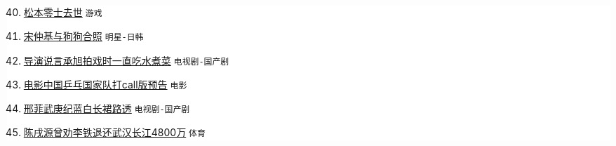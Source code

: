 40. [松本零士去世](https://m.weibo.cn/search?containerid=100103type%3D1%26t%3D10%26q%3D%23%E6%9D%BE%E6%9C%AC%E9%9B%B6%E5%A3%AB%E5%8E%BB%E4%B8%96%23&stream_entry_id=31&isnewpage=1&extparam=seat%3D1%26q%3D%2523%25E6%259D%25BE%25E6%259C%25AC%25E9%259B%25B6%25E5%25A3%25AB%25E5%258E%25BB%25E4%25B8%2596%2523%26dgr%3D0%26flag%3D1%26band_rank%3D38%26pos%3D38%26stream_entry_id%3D31%26cate%3D5001%26lcate%3D5001%26filter_type%3Drealtimehot%26realpos%3D38%26c_type%3D31%26display_time%3D1676869775%26pre_seqid%3D1676868716852018901122&luicode=10000011&lfid=106003type%3D25%26t%3D3%26disable_hot%3D1%26filter_type%3Drealtimehot) `游戏` 

41. [宋仲基与狗狗合照](https://m.weibo.cn/search?containerid=100103type%3D1%26t%3D10%26q%3D%23%E5%AE%8B%E4%BB%B2%E5%9F%BA%E4%B8%8E%E7%8B%97%E7%8B%97%E5%90%88%E7%85%A7%23&stream_entry_id=31&isnewpage=1&extparam=seat%3D1%26q%3D%2523%25E5%25AE%258B%25E4%25BB%25B2%25E5%259F%25BA%25E4%25B8%258E%25E7%258B%2597%25E7%258B%2597%25E5%2590%2588%25E7%2585%25A7%2523%26dgr%3D0%26flag%3D0%26band_rank%3D39%26pos%3D39%26stream_entry_id%3D31%26cate%3D5001%26lcate%3D5001%26filter_type%3Drealtimehot%26realpos%3D39%26c_type%3D31%26display_time%3D1676869775%26pre_seqid%3D1676868716852018901122&luicode=10000011&lfid=106003type%3D25%26t%3D3%26disable_hot%3D1%26filter_type%3Drealtimehot) `明星-日韩` 

42. [导演说言承旭拍戏时一直吃水煮菜](https://m.weibo.cn/search?containerid=100103type%3D1%26t%3D10%26q%3D%23%E5%AF%BC%E6%BC%94%E8%AF%B4%E8%A8%80%E6%89%BF%E6%97%AD%E6%8B%8D%E6%88%8F%E6%97%B6%E4%B8%80%E7%9B%B4%E5%90%83%E6%B0%B4%E7%85%AE%E8%8F%9C%23&stream_entry_id=31&isnewpage=1&extparam=seat%3D1%26q%3D%2523%25E5%25AF%25BC%25E6%25BC%2594%25E8%25AF%25B4%25E8%25A8%2580%25E6%2589%25BF%25E6%2597%25AD%25E6%258B%258D%25E6%2588%258F%25E6%2597%25B6%25E4%25B8%2580%25E7%259B%25B4%25E5%2590%2583%25E6%25B0%25B4%25E7%2585%25AE%25E8%258F%259C%2523%26dgr%3D0%26flag%3D0%26band_rank%3D40%26pos%3D40%26stream_entry_id%3D31%26cate%3D5001%26lcate%3D5001%26filter_type%3Drealtimehot%26realpos%3D40%26c_type%3D31%26display_time%3D1676869775%26pre_seqid%3D1676868716852018901122&luicode=10000011&lfid=106003type%3D25%26t%3D3%26disable_hot%3D1%26filter_type%3Drealtimehot) `电视剧-国产剧` 

43. [电影中国乒乓国家队打call版预告](https://m.weibo.cn/search?containerid=100103type%3D1%26t%3D10%26q%3D%23%E7%94%B5%E5%BD%B1%E4%B8%AD%E5%9B%BD%E4%B9%92%E4%B9%93%E5%9B%BD%E5%AE%B6%E9%98%9F%E6%89%93call%E7%89%88%E9%A2%84%E5%91%8A%23&stream_entry_id=31&isnewpage=1&extparam=seat%3D1%26q%3D%2523%25E7%2594%25B5%25E5%25BD%25B1%25E4%25B8%25AD%25E5%259B%25BD%25E4%25B9%2592%25E4%25B9%2593%25E5%259B%25BD%25E5%25AE%25B6%25E9%2598%259F%25E6%2589%2593call%25E7%2589%2588%25E9%25A2%2584%25E5%2591%258A%2523%26dgr%3D0%26flag%3D1%26band_rank%3D41%26pos%3D41%26stream_entry_id%3D31%26cate%3D5001%26lcate%3D5001%26filter_type%3Drealtimehot%26realpos%3D41%26c_type%3D31%26display_time%3D1676869775%26pre_seqid%3D1676868716852018901122&luicode=10000011&lfid=106003type%3D25%26t%3D3%26disable_hot%3D1%26filter_type%3Drealtimehot) `电影` 

44. [邢菲武庚纪蓝白长裙路透](https://m.weibo.cn/search?containerid=100103type%3D1%26t%3D10%26q%3D%23%E9%82%A2%E8%8F%B2%E6%AD%A6%E5%BA%9A%E7%BA%AA%E8%93%9D%E7%99%BD%E9%95%BF%E8%A3%99%E8%B7%AF%E9%80%8F%23&stream_entry_id=31&isnewpage=1&extparam=seat%3D1%26q%3D%2523%25E9%2582%25A2%25E8%258F%25B2%25E6%25AD%25A6%25E5%25BA%259A%25E7%25BA%25AA%25E8%2593%259D%25E7%2599%25BD%25E9%2595%25BF%25E8%25A3%2599%25E8%25B7%25AF%25E9%2580%258F%2523%26dgr%3D0%26flag%3D1%26band_rank%3D42%26pos%3D42%26stream_entry_id%3D31%26cate%3D5001%26lcate%3D5001%26filter_type%3Drealtimehot%26realpos%3D42%26c_type%3D31%26display_time%3D1676869775%26pre_seqid%3D1676868716852018901122&luicode=10000011&lfid=106003type%3D25%26t%3D3%26disable_hot%3D1%26filter_type%3Drealtimehot) `电视剧-国产剧` 

45. [陈戌源曾劝李铁退还武汉长江4800万](https://m.weibo.cn/search?containerid=100103type%3D1%26t%3D10%26q%3D%23%E9%99%88%E6%88%8C%E6%BA%90%E6%9B%BE%E5%8A%9D%E6%9D%8E%E9%93%81%E9%80%80%E8%BF%98%E6%AD%A6%E6%B1%89%E9%95%BF%E6%B1%9F4800%E4%B8%87%23&stream_entry_id=31&isnewpage=1&extparam=seat%3D1%26q%3D%2523%25E9%2599%2588%25E6%2588%258C%25E6%25BA%2590%25E6%259B%25BE%25E5%258A%259D%25E6%259D%258E%25E9%2593%2581%25E9%2580%2580%25E8%25BF%2598%25E6%25AD%25A6%25E6%25B1%2589%25E9%2595%25BF%25E6%25B1%259F4800%25E4%25B8%2587%2523%26dgr%3D0%26flag%3D0%26band_rank%3D43%26pos%3D43%26stream_entry_id%3D31%26cate%3D5001%26lcate%3D5001%26filter_type%3Drealtimehot%26realpos%3D43%26c_type%3D31%26display_time%3D1676869775%26pre_seqid%3D1676868716852018901122&luicode=10000011&lfid=106003type%3D25%26t%3D3%26disable_hot%3D1%26filter_type%3Drealtimehot) `体育` 
